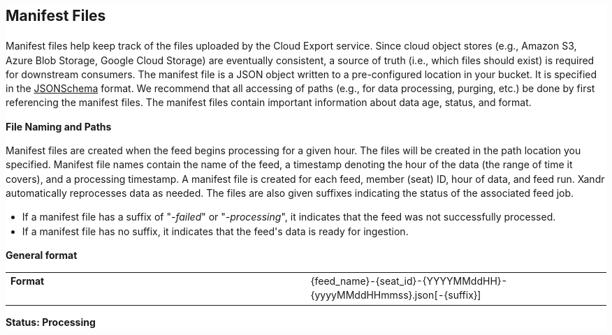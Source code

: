 



## Manifest Files

Manifest files help keep track of the files uploaded by the Cloud Export
service. Since cloud object stores (e.g., Amazon S3, Azure Blob Storage,
Google Cloud Storage) are eventually consistent, a source of truth
(i.e., which files should exist) is required for downstream consumers.
The manifest file is a JSON object written to a pre-configured location
in your bucket. It is specified in the
<a href="http://json-schema.org/" class="xref"
target="_blank">JSONSchema</a> format. We recommend that all accessing
of paths (e.g., for data processing, purging, etc.) be done by first
referencing the manifest files. The manifest files contain important
information about data age, status, and format.

**File Naming and Paths**

Manifest files are created when the feed begins processing for a given
hour. The files will be created in the path location you specified.
Manifest file names contain the name of the feed, a timestamp denoting
the hour of the data (the range of time it covers), and a processing
timestamp. A manifest file is created for each feed, member (seat) ID,
hour of data, and feed run. Xandr automatically
reprocesses data as needed. The files are also given suffixes indicating
the status of the associated feed job. 

- If a manifest file has a suffix of "*-failed*" or "*-processing*", it
  indicates that the feed was not successfully processed.
- If a manifest file has no suffix, it indicates that the feed's data is
  ready for ingestion.



**General format**

<table id="ID-0000060a__table_zxp_2dr_4wb" class="table frame-all">
<colgroup>
<col style="width: 50%" />
<col style="width: 50%" />
</colgroup>
<tbody class="tbody">
<tr class="odd row">
<td class="entry colsep-1 rowsep-1"><strong>Format</strong></td>
<td
class="entry colsep-1 rowsep-1">{feed_name}-{seat_id}-{YYYYMMddHH}-{yyyyMMddHHmmss}.json[-{suffix}] </td>
</tr>
</tbody>
</table>



**Status: Processing**
